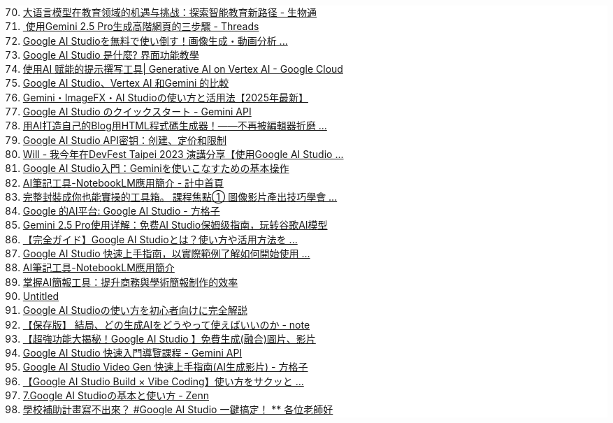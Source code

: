 70. [大语言模型在教育领域的机遇与挑战：探索智能教育新路径 - 生物通](https://www.ebiotrade.com/newsf/2025-2/20250227073541934.htm)
71. [️ 使用Gemini 2.5 Pro生成高階網頁的三步驟 - Threads](https://www.threads.com/@deepsrt.cc/post/DJkuA_KKqsb/%EF%B8%8F-%E4%BD%BF%E7%94%A8gemini-25-pro%E7%94%9F%E6%88%90%E9%AB%98%E9%9A%8E%E7%B6%B2%E9%A0%81%E7%9A%84%E4%B8%89%E6%AD%A5%E9%A9%9F%E9%80%8F%E9%81%8Egoogle-ai-studio%E5%85%88%E8%AE%93%E6%A8%A1%E5%9E%8B%E8%87%AA%E5%8B%95%E8%92%90%E9%9B%86%E7%9B%AE%E6%A8%99%E5%85%AC%E5%8F%B8%E5%A6%82%E9%98%BF%E9%87%8C%E5%B7%B4%E5%B7%B4%E7%9A%84%E8%B2%A1%E5%A0%B1%E8%B3%87%E6%96%99%E6%8E%A5%E8%91%97%E9%80%B2%E8%A1%8C%E5%B0%88%E6%A5%AD%E7%9A%84%E6%95%B8%E6%93%9A%E5%88%86%E6%9E%90%E6%9C%80%E5%BE%8C)
72. [Google AI Studioを無料で使い倒す！画像生成・動画分析 ...](https://ai-bo.jp/google-ai-studio/)
73. [Google AI Studio 是什麼? 界面功能教學](https://zaiwork.com/google-ai-studio/)
74. [使用AI 赋能的提示撰写工具| Generative AI on Vertex AI - Google Cloud](https://cloud.google.com/vertex-ai/generative-ai/docs/learn/prompts/ai-powered-prompt-writing?hl=zh-cn)
75. [Google AI Studio、Vertex AI 和Gemini 的比較](https://cloud.google.com/ai/gemini?hl=zh-TW)
76. [Gemini・ImageFX・AI Studioの使い方と活用法【2025年最新】](https://freedoor.co.jp/blog/google-free-generative-ai/)
77. [Google AI Studio のクイックスタート - Gemini API](https://ai.google.dev/gemini-api/docs/ai-studio-quickstart?hl=ja)
78. [用AI打造自己的Blog用HTML程式碼生成器！——不再被編輯器折磨 ...](https://m.facebook.com/groups/1011192722620224/posts/%E7%94%A8ai%E6%89%93%E9%80%A0%E8%87%AA%E5%B7%B1%E7%9A%84-blog%E7%94%A8html%E7%A8%8B%E5%BC%8F%E7%A2%BC%E7%94%9F%E6%88%90%E5%99%A8%E4%B8%8D%E5%86%8D%E8%A2%AB%E7%B7%A8%E8%BC%AF%E5%99%A8%E6%8A%98%E7%A3%A8%E7%82%BA%E4%BB%80%E9%BA%BC%E6%88%91%E9%9C%80%E8%A6%81%E9%80%99%E5%80%8B%E5%B7%A5%E5%85%B7%E7%82%BA%E4%BA%86%E8%AE%93-blogger-%E7%94%A8%E6%88%B6%E6%9B%B4%E8%BC%95%E9%AC%86%E5%9C%B0%E5%89%B5%E4%BD%9C%E6%96%87%E7%AB%A0%E6%88%91%E6%B1%BA%E5%AE%9A%E5%8B%95%E7%94%A8-ai-%E7%9A%84%E5%8A%9B%E9%87%8F%E4%BE%86%E6%89%93%E9%80%A0%E9%80%99/1809261179480037/)
79. [Google AI Studio API密钥：创建、定价和限制](https://zh-cn.extendoffice.com/documents/outlook/7482-how-to-create-google-ai-studio-api-key.html)
80. [Will - 我今年在DevFest Taipei 2023 演講分享【使用Google AI Studio ...](https://www.facebook.com/photo.php?fbid=758618166292275&id=100064322940906&set=a.348225173998245)
81. [Google AI Studio入門：Geminiを使いこなすための基本操作](https://note.com/jerry_ai00/n/n4208fa4b7313)
82. [AI筆記工具-NotebookLM應用簡介 - 計中首頁](https://www.cc.ntu.edu.tw/chinese/epaper/home/News_Content_n_103855_s_250833.html)
83. [完整封裝成你也能實操的工具箱。 課程焦點① 圖像影片產出技巧學會 ...](https://www.facebook.com/wang.joan.92/posts/%E9%A6%96%E5%85%88google-ai-studio%E6%98%AF%E5%85%8D%E8%B2%BB%E7%9A%84%E4%B8%8D%E7%94%A8%E9%8C%A2%E7%9A%84%E5%8F%AF%E4%BB%A5%E8%96%85%E7%9A%84%E5%86%8D%E4%BE%86-google-ai-studio%E7%9C%9F%E7%9A%84%E5%8F%AF%E4%BB%A5%E7%8E%A9%E7%9A%84%E7%8E%A9%E6%84%8F%E8%B6%85%E5%A4%9A%E7%9A%84%E6%89%80%E4%BB%A5%E6%88%91%E4%B8%8D%E6%9C%83%E8%AC%9Bprompt%E6%80%8E%E9%BA%BC%E4%B8%8B%E6%AF%94%E8%BC%83%E6%9C%89%E7%89%B9%E8%89%B2/25061413426791995/)
84. [Google 的AI平台: Google AI Studio - 方格子](https://vocus.cc/article/686495fbfd89780001679734)
85. [Gemini 2.5 Pro使用详解：免费AI Studio保姆级指南，玩转谷歌AI模型](https://www.aihu168.com/archives/2312.html)
86. [【完全ガイド】Google AI Studioとは？使い方や活用方法を ...](https://www.ai-dounyu.com/articles/google-ai-studio)
87. [Google AI Studio 快速上手指南，以實際範例了解如何開始使用 ...](https://ikala.cloud/blog/ai-learing/google-ai-studio-quickstart)
88. [AI筆記工具-NotebookLM應用簡介](https://www.cc.ntu.edu.tw/chinese/epaper/home/20250320_007206.html)
89. [掌握AI簡報工具：提升商務與學術簡報制作的效率](https://www.seoseo.com.tw/article_detail_923.html)
90. [Untitled](https://developers.google.com/womentechmakers/newsletter/202406?hl=zh-cn)
91. [Google AI Studioの使い方を初心者向けに完全解説](https://subscbox.com/gaisdotsukaikatasetsu/)
92. [【保存版】 結局、どの生成AIをどうやって使えばいいのか - note](https://note.com/pogohopper8/n/n5de13b08a5ac)
93. [【超強功能大揭秘！Google AI Studio 】免費生成(融合)圖片、影片](https://vocus.cc/article/682754aafd8978000198d6d6)
94. [Google AI Studio 快速入門導覽課程 - Gemini API](https://ai.google.dev/gemini-api/docs/ai-studio-quickstart?hl=zh-tw)
95. [Google AI Studio Video Gen 快速上手指南(AI生成影片) - 方格子](https://vocus.cc/article/6805b6b1fd89780001c9e4b9)
96. [【Google AI Studio Build × Vibe Coding】使い方をサクッと ...](https://note.com/yakiimo_blog/n/nf5700543afa8)
97. [7.Google AI Studioの基本と使い方 - Zenn](https://zenn.dev/huyu2239/books/4379212c91d382/viewer/66e4a1)
98. [學校補助計畫寫不出來？ #Google AI Studio 一鍵搞定！ ** 各位老師好](https://www.facebook.com/FunFun.AI.Teacher/posts/%E5%AD%B8%E6%A0%A1%E8%A3%9C%E5%8A%A9%E8%A8%88%E7%95%AB%E5%AF%AB%E4%B8%8D%E5%87%BA%E4%BE%86google-ai-studio-%E4%B8%80%E9%8D%B5%E6%90%9E%E5%AE%9A-%E5%90%84%E4%BD%8D%E8%80%81%E5%B8%AB%E5%A5%BD%E6%88%91%E6%98%AF%E6%96%B9%E6%96%B9%E8%80%81%E5%B8%AB%E8%BA%AB%E7%82%BA%E4%B8%80%E5%90%8D%E8%A1%8C%E6%94%BF%E8%80%81%E5%B8%AB%E6%AF%8F%E6%AC%A1%E7%94%B3%E8%AB%8B%E8%A3%9C%E5%8A%A9%E8%A8%88%E7%95%AB%E9%83%BD%E9%A0%AD%E7%97%9B%E4%B8%8D%E5%B7%B2%E6%A0%BC%E5%BC%8F%E8%B6%85%E5%A4%9A%E5%85%A7%E5%AE%B9%E8%B6%85%E9%95%B7%E9%82%84%E8%A6%81%E5%88%86%E6%9E%90%E7%8F%BE%E6%B3%81%E8%A6%8F%E5%8A%83/625549237020493/)
